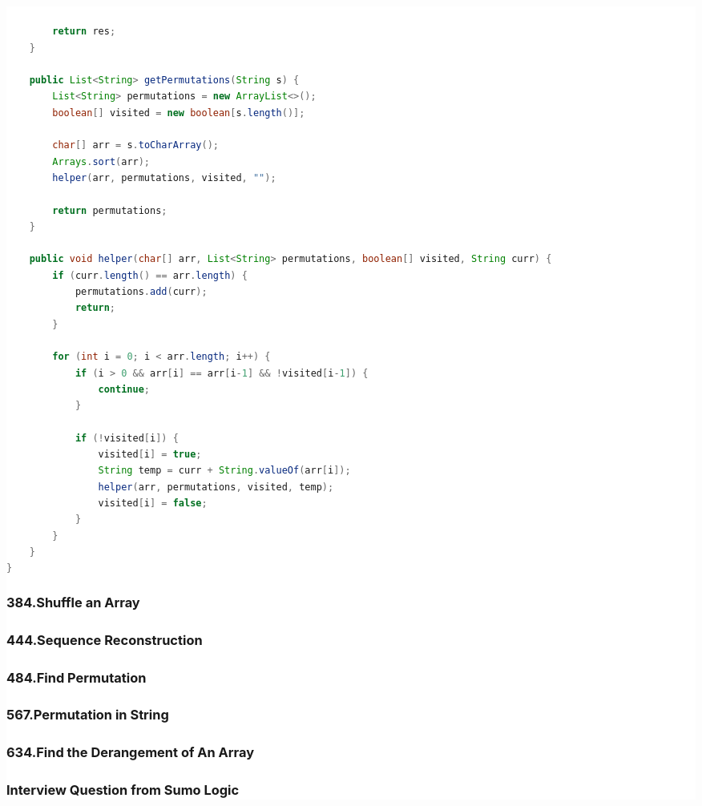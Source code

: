 ```java

        return res;
    }

    public List<String> getPermutations(String s) {
        List<String> permutations = new ArrayList<>();
        boolean[] visited = new boolean[s.length()];

        char[] arr = s.toCharArray();
        Arrays.sort(arr);
        helper(arr, permutations, visited, "");

        return permutations;
    }

    public void helper(char[] arr, List<String> permutations, boolean[] visited, String curr) {
        if (curr.length() == arr.length) {
            permutations.add(curr);
            return;
        }

        for (int i = 0; i < arr.length; i++) {
            if (i > 0 && arr[i] == arr[i-1] && !visited[i-1]) {
                continue;
            }

            if (!visited[i]) {
                visited[i] = true;
                String temp = curr + String.valueOf(arr[i]);
                helper(arr, permutations, visited, temp);
                visited[i] = false;
            }
        }
    }
}
```

### 384.Shuffle an Array

### 444.Sequence Reconstruction

### 484.Find Permutation

### 567.Permutation in String

### 634.Find the Derangement of An Array

### Interview Question from **Sumo Logic**
